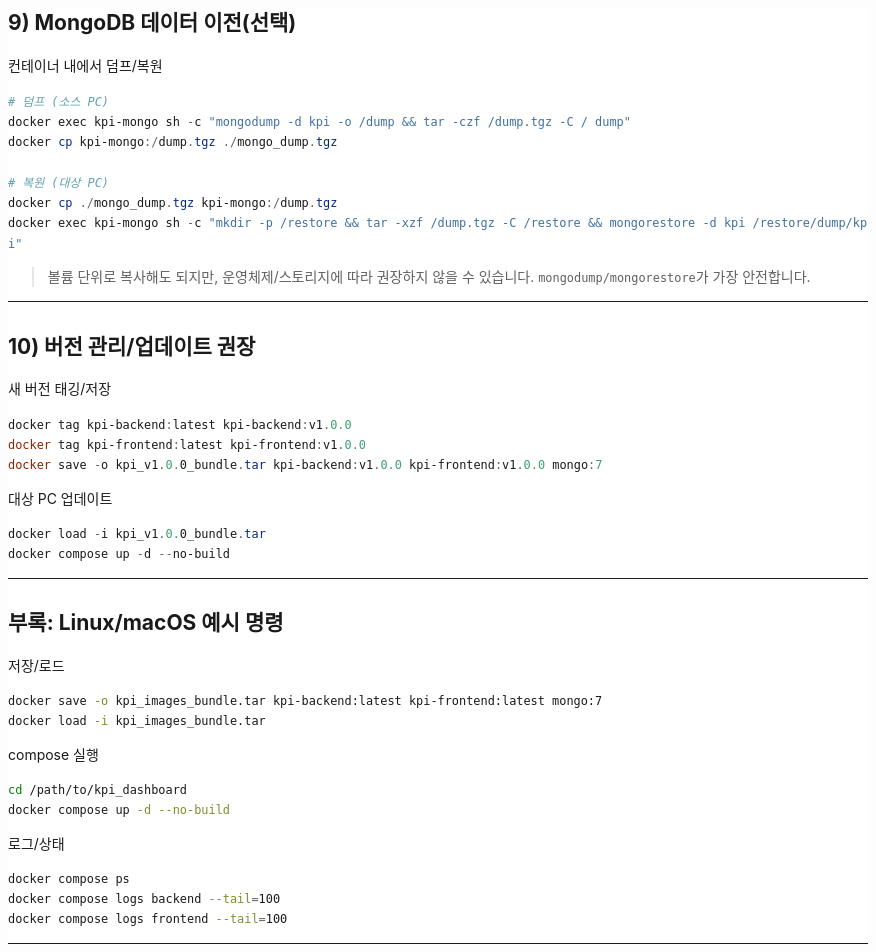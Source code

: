 
## 9) MongoDB 데이터 이전(선택)

컨테이너 내에서 덤프/복원
```powershell
# 덤프 (소스 PC)
docker exec kpi-mongo sh -c "mongodump -d kpi -o /dump && tar -czf /dump.tgz -C / dump"
docker cp kpi-mongo:/dump.tgz ./mongo_dump.tgz

# 복원 (대상 PC)
docker cp ./mongo_dump.tgz kpi-mongo:/dump.tgz
docker exec kpi-mongo sh -c "mkdir -p /restore && tar -xzf /dump.tgz -C /restore && mongorestore -d kpi /restore/dump/kpi"
```

> 볼륨 단위로 복사해도 되지만, 운영체제/스토리지에 따라 권장하지 않을 수 있습니다. `mongodump/mongorestore`가 가장 안전합니다.

---

## 10) 버전 관리/업데이트 권장

새 버전 태깅/저장
```powershell
docker tag kpi-backend:latest kpi-backend:v1.0.0
docker tag kpi-frontend:latest kpi-frontend:v1.0.0
docker save -o kpi_v1.0.0_bundle.tar kpi-backend:v1.0.0 kpi-frontend:v1.0.0 mongo:7
```

대상 PC 업데이트
```powershell
docker load -i kpi_v1.0.0_bundle.tar
docker compose up -d --no-build
```

---

## 부록: Linux/macOS 예시 명령

저장/로드
```bash
docker save -o kpi_images_bundle.tar kpi-backend:latest kpi-frontend:latest mongo:7
docker load -i kpi_images_bundle.tar
```

compose 실행
```bash
cd /path/to/kpi_dashboard
docker compose up -d --no-build
```

로그/상태
```bash
docker compose ps
docker compose logs backend --tail=100
docker compose logs frontend --tail=100
```

---